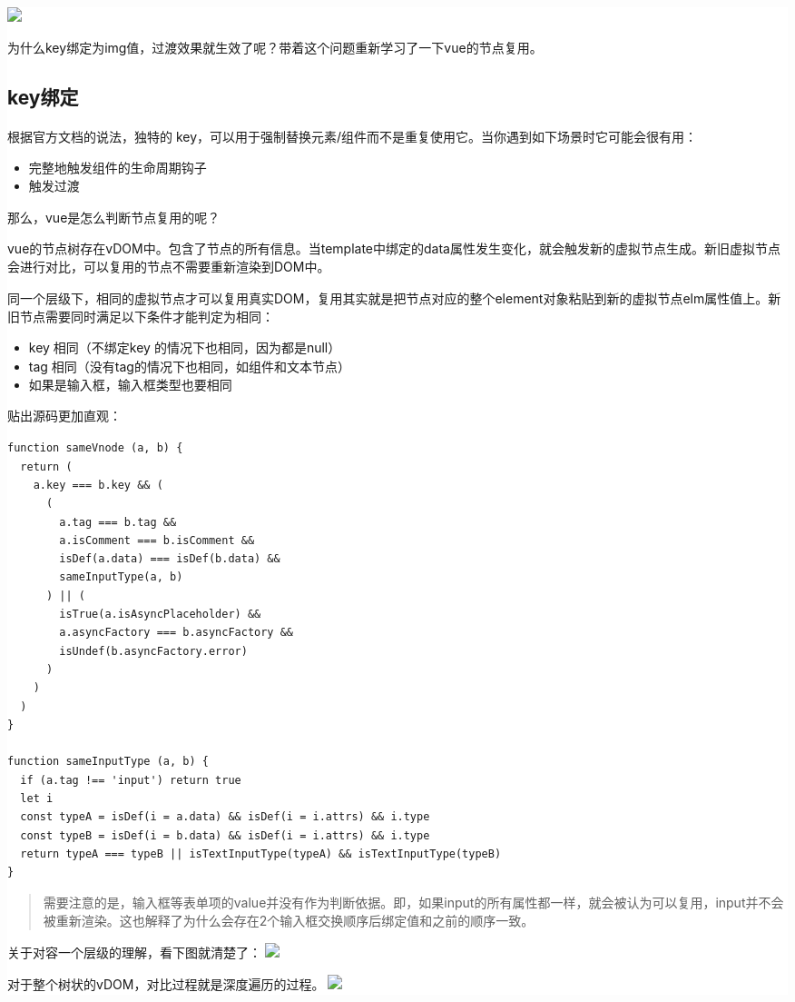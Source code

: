 ![](/images/2021061401.gif)

为什么key绑定为img值，过渡效果就生效了呢？带着这个问题重新学习了一下vue的节点复用。

## key绑定

根据官方文档的说法，独特的 key，可以用于强制替换元素/组件而不是重复使用它。当你遇到如下场景时它可能会很有用：
* 完整地触发组件的生命周期钩子
* 触发过渡

那么，vue是怎么判断节点复用的呢？

vue的节点树存在vDOM中。包含了节点的所有信息。当template中绑定的data属性发生变化，就会触发新的虚拟节点生成。新旧虚拟节点会进行对比，可以复用的节点不需要重新渲染到DOM中。

同一个层级下，相同的虚拟节点才可以复用真实DOM，复用其实就是把节点对应的整个element对象粘贴到新的虚拟节点elm属性值上。新旧节点需要同时满足以下条件才能判定为相同：
  * key 相同（不绑定key 的情况下也相同，因为都是null）
  * tag 相同（没有tag的情况下也相同，如组件和文本节点）
  * 如果是输入框，输入框类型也要相同

贴出源码更加直观：
```
function sameVnode (a, b) {
  return (
    a.key === b.key && (
      (
        a.tag === b.tag &&
        a.isComment === b.isComment &&
        isDef(a.data) === isDef(b.data) &&
        sameInputType(a, b)
      ) || (
        isTrue(a.isAsyncPlaceholder) &&
        a.asyncFactory === b.asyncFactory &&
        isUndef(b.asyncFactory.error)
      )
    )
  )
}

function sameInputType (a, b) {
  if (a.tag !== 'input') return true
  let i
  const typeA = isDef(i = a.data) && isDef(i = i.attrs) && i.type
  const typeB = isDef(i = b.data) && isDef(i = i.attrs) && i.type
  return typeA === typeB || isTextInputType(typeA) && isTextInputType(typeB)
}
```
> 需要注意的是，输入框等表单项的value并没有作为判断依据。即，如果input的所有属性都一样，就会被认为可以复用，input并不会被重新渲染。这也解释了为什么会存在2个输入框交换顺序后绑定值和之前的顺序一致。

关于对容一个层级的理解，看下图就清楚了：
![](https://sharemeans.oss-cn-guangzhou.aliyuncs.com/picture/2021-6-14/1623672057253-image.png)

对于整个树状的vDOM，对比过程就是深度遍历的过程。
![](https://sharemeans.oss-cn-guangzhou.aliyuncs.com/picture/2021-6-14/1623672201578-image.png)

